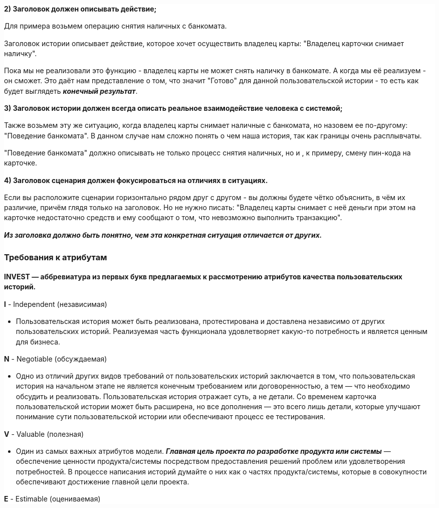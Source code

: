 **2) Заголовок должен описывать действие;**

Для примера возьмем операцию снятия наличных с банкомата. 

Заголовок истории описывает действие, которое хочет осуществить владелец карты: "Владелец карточки снимает наличку".

Пока мы не реализовали это функцию - владелец карты не может снять наличку в банкомате. А когда мы её реализуем - он сможет. Это даёт нам представление о том, что значит "Готово" для данной пользовательской истории - то есть как будет выглядеть ***конечный результат***.

**3) Заголовок истории должен всегда описать реальное взаимодействие человека с системой;**

Также возьмем эту же ситуацию, когда владелец карты снимает наличные с банкомата, но назовем ее по-другому: "Поведение банкомата".
В данном случае нам сложно понять о чем наша история, так как границы очень расплывчаты.

"Поведение банкомата" должно описывать не только процесс снятия наличных, но и , к примеру, смену пин-кода на карточке.

**4) Заголовок сценария должен фокусироваться на отличиях в ситуациях.**

Если вы расположите сценарии горизонтально рядом друг с другом - вы должны будете чётко объяснить, в чём их различие, причём глядя только на заголовок. Но не нужно писать: "Владелец карты снимает с неё деньги при этом на карточке недостаточно средств и ему сообщают о том, что невозможно выполнить транзакцию". 

***Из заголовка должно быть понятно, чем эта конкретная ситуация отличается от других.*** 

### Требования к атрибутам

**INVEST — аббревиатура из первых букв предлагаемых к рассмотрению атрибутов качества пользовательских историй.**

**I** - Independent (независимая)

* Пользовательская история может быть реализована, протестирована и доставлена независимо от других пользовательских историй. Реализуемая часть функционала удовлетворяет какую-то потребность и является ценным для бизнеса.

**N** - Negotiable (обсуждаемая)

* Одно из отличий других видов требований от пользовательских историй заключается в том, что пользовательская история на начальном этапе не является конечным требованием или договоренностью, а тем — что необходимо обсудить и реализовать. Пользовательская история отражает суть, а не детали. Со временем карточка пользовательской истории может быть расширена, но все дополнения — это всего лишь детали, которые улучшают понимание сути пользовательской истории или обеспечивают процесс ее тестирования.

**V** - Valuable (полезная)

* Один из самых важных атрибутов модели.
***Главная цель проекта по разработке продукта или системы*** — обеспечение ценности продукта/системы посредством предоставления решений проблем или удовлетворения потребностей.
В процессе написания историй думайте о них как о частях продукта/системы, которые в совокупности обеспечивают достижение главной цели проекта.

**E** - Estimable (оцениваемая)
